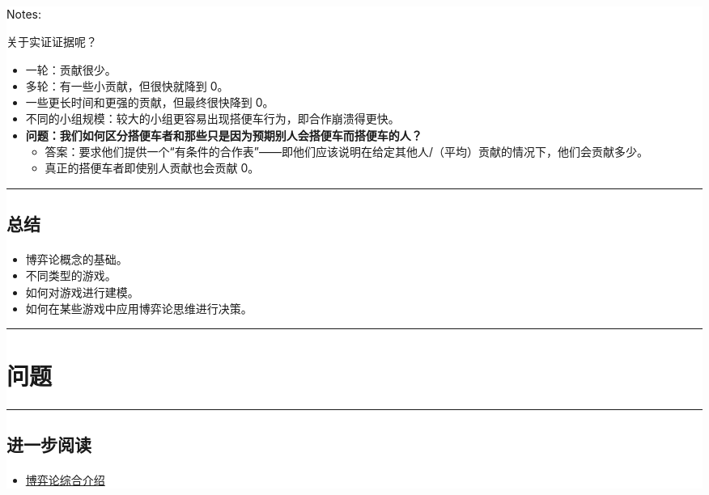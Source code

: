 Notes:

关于实证证据呢？

- 一轮：贡献很少。
- 多轮：有一些小贡献，但很快就降到 0。
- 一些更长时间和更强的贡献，但最终很快降到 0。
- 不同的小组规模：较大的小组更容易出现搭便车行为，即合作崩溃得更快。
- **问题：我们如何区分搭便车者和那些只是因为预期别人会搭便车而搭便车的人？**
  - 答案：要求他们提供一个“有条件的合作表”——即他们应该说明在给定其他人/（平均）贡献的情况下，他们会贡献多少。
  - 真正的搭便车者即使别人贡献也会贡献 0。

---

## 总结

- 博弈论概念的基础。
- 不同类型的游戏。
- 如何对游戏进行建模。
- 如何在某些游戏中应用博弈论思维进行决策。

---



# 问题

---

## 进一步阅读

- [博弈论综合介绍](https://plato.stanford.edu/entries/game-theory/)